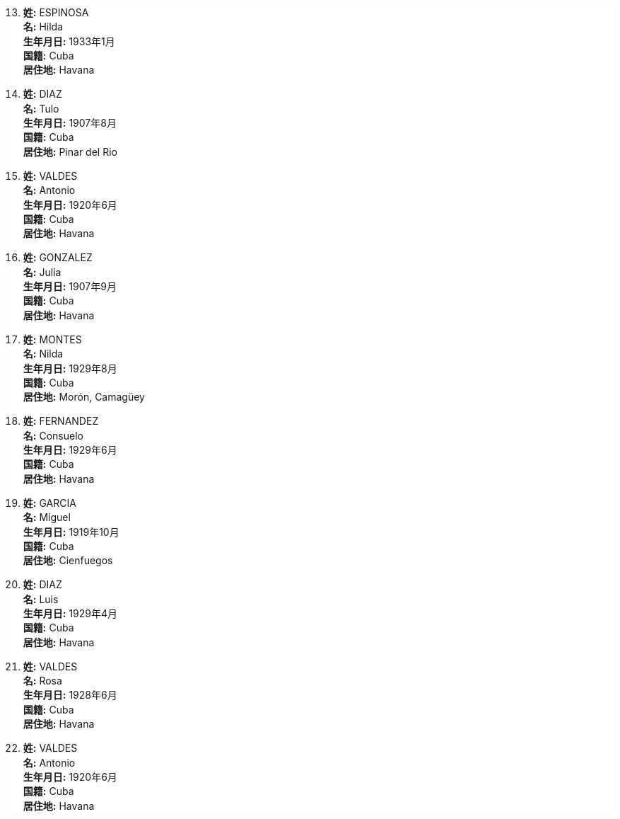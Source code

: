 13. **姓:** ESPINOSA  
    **名:** Hilda  
    **生年月日:** 1933年1月  
    **国籍:** Cuba  
    **居住地:** Havana  

14. **姓:** DIAZ  
    **名:** Tulo  
    **生年月日:** 1907年8月  
    **国籍:** Cuba  
    **居住地:** Pinar del Rio  

15. **姓:** VALDES  
    **名:** Antonio  
    **生年月日:** 1920年6月  
    **国籍:** Cuba  
    **居住地:** Havana  

16. **姓:** GONZALEZ  
    **名:** Julia  
    **生年月日:** 1907年9月  
    **国籍:** Cuba  
    **居住地:** Havana  

17. **姓:** MONTES  
    **名:** Nilda  
    **生年月日:** 1929年8月  
    **国籍:** Cuba  
    **居住地:** Morón, Camagüey  

18. **姓:** FERNANDEZ  
    **名:** Consuelo  
    **生年月日:** 1929年6月  
    **国籍:** Cuba  
    **居住地:** Havana  

19. **姓:** GARCIA  
    **名:** Miguel  
    **生年月日:** 1919年10月  
    **国籍:** Cuba  
    **居住地:** Cienfuegos  

20. **姓:** DIAZ  
    **名:** Luis  
    **生年月日:** 1929年4月  
    **国籍:** Cuba  
    **居住地:** Havana  

21. **姓:** VALDES  
    **名:** Rosa  
    **生年月日:** 1928年6月  
    **国籍:** Cuba  
    **居住地:** Havana  

22. **姓:** VALDES  
    **名:** Antonio  
    **生年月日:** 1920年6月  
    **国籍:** Cuba  
    **居住地:** Havana  

